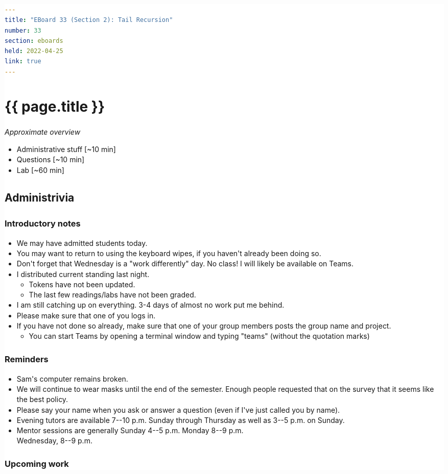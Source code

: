 ```yaml
---
title: "EBoard 33 (Section 2): Tail Recursion"
number: 33
section: eboards
held: 2022-04-25
link: true
---
```

# {{ page.title }}

_Approximate overview_

* Administrative stuff [~10 min]
* Questions [~10 min]
* Lab [~60 min]

Administrivia
-------------

### Introductory notes

* We may have admitted students today.
* You may want to return to using the keyboard wipes, if you haven't already
  been doing so.
* Don't forget that Wednesday is a "work differently" day.  No class!
  I will likely be available on Teams.
* I distributed current standing last night.
    * Tokens have not been updated.
    * The last few readings/labs have not been graded.
* I am still catching up on everything.  3-4 days of almost no work put
  me behind.
* Please make sure that one of you logs in.
* If you have not done so already, make sure that one of your group members
  posts the group name and project.
    * You can start Teams by opening a terminal window and typing "teams"
      (without the quotation marks)

### Reminders

* Sam's computer remains broken.
* We will continue to wear masks until the end of the semester.  Enough
  people requested that on the survey that it seems like the best policy.
* Please say your name when you ask or answer a question (even if I've
  just called you by name).
* Evening tutors are available 7--10 p.m. Sunday through Thursday as
  well as 3--5 p.m. on Sunday.
* Mentor sessions are generally Sunday 4--5 p.m.  Monday 8--9 p.m.  
  Wednesday, 8--9 p.m.

### Upcoming work
